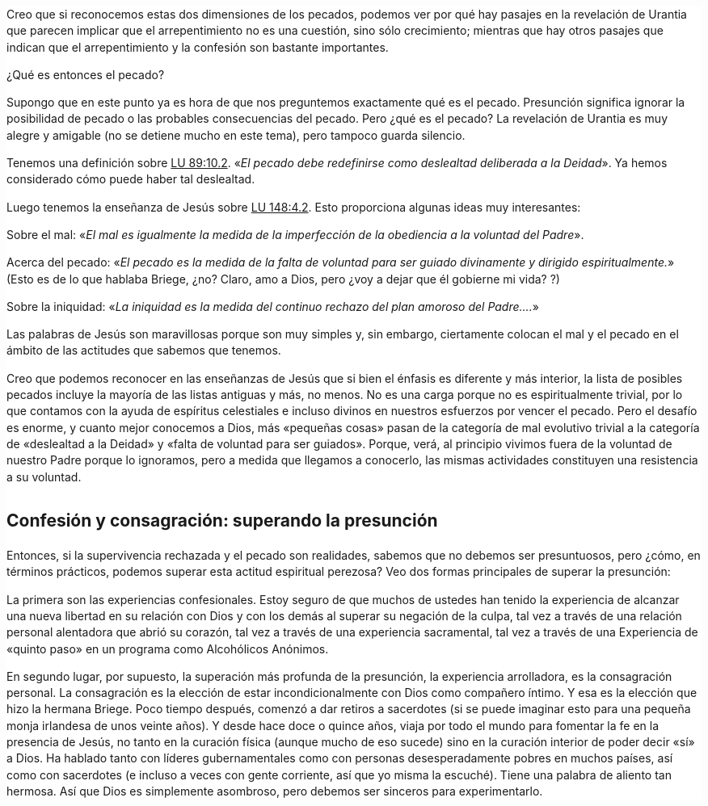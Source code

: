 Creo que si reconocemos estas dos dimensiones de los pecados, podemos ver por qué hay pasajes en la revelación de Urantia que parecen implicar que el arrepentimiento no es una cuestión, sino sólo crecimiento; mientras que hay otros pasajes que indican que el arrepentimiento y la confesión son bastante importantes.

¿Qué es entonces el pecado?

Supongo que en este punto ya es hora de que nos preguntemos exactamente qué es el pecado. Presunción significa ignorar la posibilidad de pecado o las probables consecuencias del pecado. Pero ¿qué es el pecado? La revelación de Urantia es muy alegre y amigable (no se detiene mucho en este tema), pero tampoco guarda silencio.

Tenemos una definición sobre <a id="a122_29"></a>[LU 89:10.2](/es/The_Urantia_Book/89#p10_2). «_El pecado debe redefinirse como deslealtad deliberada a la Deidad_». Ya hemos considerado cómo puede haber tal deslealtad.

Luego tenemos la enseñanza de Jesús sobre <a id="a124_42"></a>[LU 148:4.2](/es/The_Urantia_Book/148#p4_2). Esto proporciona algunas ideas muy interesantes:

Sobre el mal: «_El mal es igualmente la medida de la imperfección de la obediencia a la voluntad del Padre_».

Acerca del pecado: «_El pecado es la medida de la falta de voluntad para ser guiado divinamente y dirigido espiritualmente._» (Esto es de lo que hablaba Briege, ¿no? Claro, amo a Dios, pero ¿voy a dejar que él gobierne mi vida? ?)

Sobre la iniquidad: «_La iniquidad es la medida del continuo rechazo del plan amoroso del Padre...._»

Las palabras de Jesús son maravillosas porque son muy simples y, sin embargo, ciertamente colocan el mal y el pecado en el ámbito de las actitudes que sabemos que tenemos.

Creo que podemos reconocer en las enseñanzas de Jesús que si bien el énfasis es diferente y más interior, la lista de posibles pecados incluye la mayoría de las listas antiguas y más, no menos. No es una carga porque no es espiritualmente trivial, por lo que contamos con la ayuda de espíritus celestiales e incluso divinos en nuestros esfuerzos por vencer el pecado. Pero el desafío es enorme, y cuanto mejor conocemos a Dios, más «pequeñas cosas» pasan de la categoría de mal evolutivo trivial a la categoría de «deslealtad a la Deidad» y «falta de voluntad para ser guiados». Porque, verá, al principio vivimos fuera de la voluntad de nuestro Padre porque lo ignoramos, pero a medida que llegamos a conocerlo, las mismas actividades constituyen una resistencia a su voluntad.

## Confesión y consagración: superando la presunción

Entonces, si la supervivencia rechazada y el pecado son realidades, sabemos que no debemos ser presuntuosos, pero ¿cómo, en términos prácticos, podemos superar esta actitud espiritual perezosa? Veo dos formas principales de superar la presunción:

La primera son las experiencias confesionales. Estoy seguro de que muchos de ustedes han tenido la experiencia de alcanzar una nueva libertad en su relación con Dios y con los demás al superar su negación de la culpa, tal vez a través de una relación personal alentadora que abrió su corazón, tal vez a través de una experiencia sacramental, tal vez a través de una Experiencia de «quinto paso» en un programa como Alcohólicos Anónimos.

En segundo lugar, por supuesto, la superación más profunda de la presunción, la experiencia arrolladora, es la consagración personal. La consagración es la elección de estar incondicionalmente con Dios como compañero íntimo. Y esa es la elección que hizo la hermana Briege. Poco tiempo después, comenzó a dar retiros a sacerdotes (si se puede imaginar esto para una pequeña monja irlandesa de unos veinte años). Y desde hace doce o quince años, viaja por todo el mundo para fomentar la fe en la presencia de Jesús, no tanto en la curación física (aunque mucho de eso sucede) sino en la curación interior de poder decir «sí» a Dios. Ha hablado tanto con líderes gubernamentales como con personas desesperadamente pobres en muchos países, así como con sacerdotes (e incluso a veces con gente corriente, así que yo misma la escuché). Tiene una palabra de aliento tan hermosa. Así que Dios es simplemente asombroso, pero debemos ser sinceros para experimentarlo.
